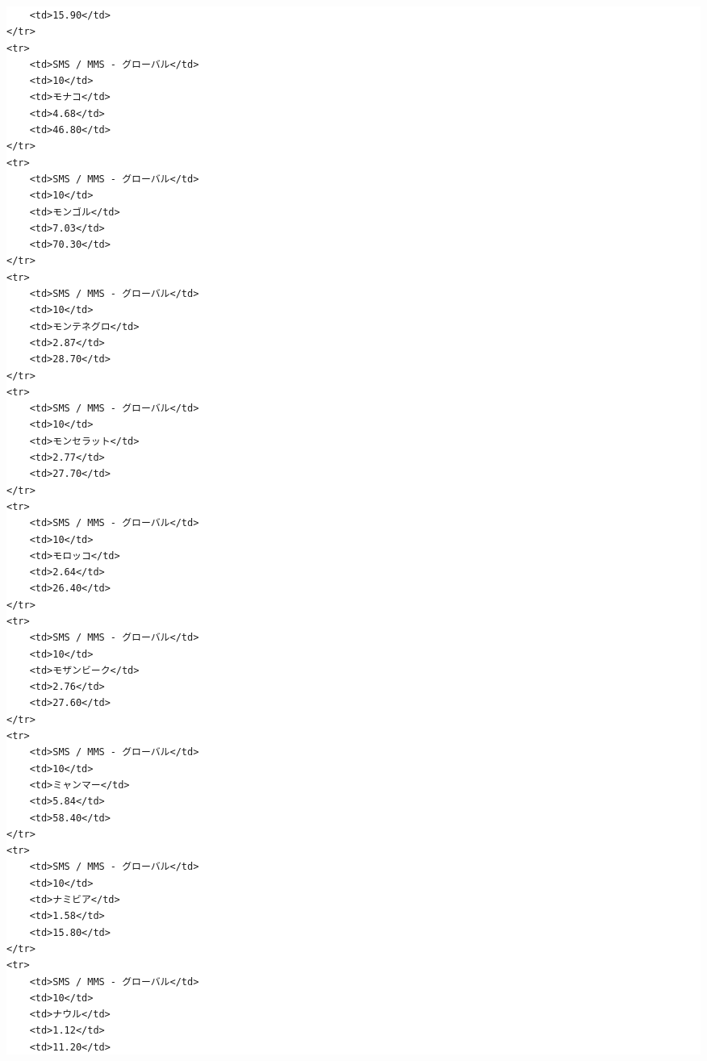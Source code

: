         <td>15.90</td>
    </tr>
    <tr>
        <td>SMS / MMS - グローバル</td>
        <td>10</td>
        <td>モナコ</td>
        <td>4.68</td>
        <td>46.80</td>
    </tr>
    <tr>
        <td>SMS / MMS - グローバル</td>
        <td>10</td>
        <td>モンゴル</td>
        <td>7.03</td>
        <td>70.30</td>
    </tr>
    <tr>
        <td>SMS / MMS - グローバル</td>
        <td>10</td>
        <td>モンテネグロ</td>
        <td>2.87</td>
        <td>28.70</td>
    </tr>
    <tr>
        <td>SMS / MMS - グローバル</td>
        <td>10</td>
        <td>モンセラット</td>
        <td>2.77</td>
        <td>27.70</td>
    </tr>
    <tr>
        <td>SMS / MMS - グローバル</td>
        <td>10</td>
        <td>モロッコ</td>
        <td>2.64</td>
        <td>26.40</td>
    </tr>
    <tr>
        <td>SMS / MMS - グローバル</td>
        <td>10</td>
        <td>モザンビーク</td>
        <td>2.76</td>
        <td>27.60</td>
    </tr>
    <tr>
        <td>SMS / MMS - グローバル</td>
        <td>10</td>
        <td>ミャンマー</td>
        <td>5.84</td>
        <td>58.40</td>
    </tr>
    <tr>
        <td>SMS / MMS - グローバル</td>
        <td>10</td>
        <td>ナミビア</td>
        <td>1.58</td>
        <td>15.80</td>
    </tr>
    <tr>
        <td>SMS / MMS - グローバル</td>
        <td>10</td>
        <td>ナウル</td>
        <td>1.12</td>
        <td>11.20</td>